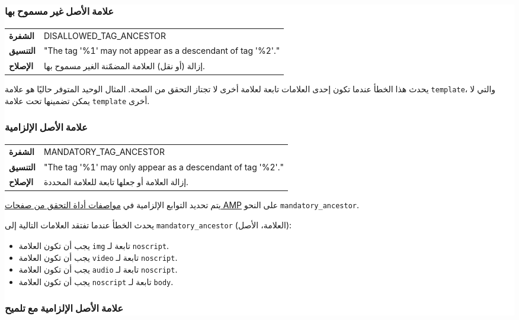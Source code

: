 ### علامة الأصل غير مسموح بها

<table>
  <tr>
  	<td class="col-thirty"><strong>الشفرة</strong></td>
  	<td>DISALLOWED_TAG_ANCESTOR</td>
  </tr>
   <tr>
  	<td class="col-thirty"><strong>التنسيق</strong></td>
  	<td>"The tag '%1' may not appear as a descendant of tag '%2'."</td>
  </tr>
   <tr>
  	<td class="col-thirty"><strong>الإصلاح</strong></td>
  	<td>إزالة (أو نقل) العلامة المضمّنة الغير مسموح بها.</td>
  </tr>
</table>

يحدث هذا الخطأ عندما تكون إحدى العلامات تابعة لعلامة أخرى
لا تجتاز التحقق من الصحة.
المثال الوحيد المتوفر حاليًا هو علامة `template`،
والتي لا يمكن تضمينها تحت علامة `template` أخرى.

### علامة الأصل الإلزامية

<table>
  <tr>
  	<td class="col-thirty"><strong>الشفرة</strong></td>
  	<td>MANDATORY_TAG_ANCESTOR</td>
  </tr>
   <tr>
  	<td class="col-thirty"><strong>التنسيق</strong></td>
  	<td>"The tag '%1' may only appear as a descendant of tag '%2'."</td>
  </tr>
   <tr>
  	<td class="col-thirty"><strong>الإصلاح</strong></td>
  	<td>إزالة العلامة أو جعلها تابعة للعلامة المحددة.</td>
  </tr>
</table>

يتم تحديد التوابع الإلزامية في
[مواصفات أداة التحقق من صفحات AMP](https://github.com/ampproject/amphtml/blob/main/validator/validator-main.protoascii)
على النحو `mandatory_ancestor`.

يحدث الخطأ عندما تفتقد العلامات التالية
إلى `mandatory_ancestor` (العلامة، الأصل):

* يجب أن تكون العلامة `img` تابعة لـ `noscript`.
* يجب أن تكون العلامة `video` تابعة لـ `noscript`.
* يجب أن تكون العلامة `audio` تابعة لـ `noscript`.
* يجب أن تكون العلامة `noscript` تابعة لـ `body`.

### علامة الأصل الإلزامية مع تلميح
